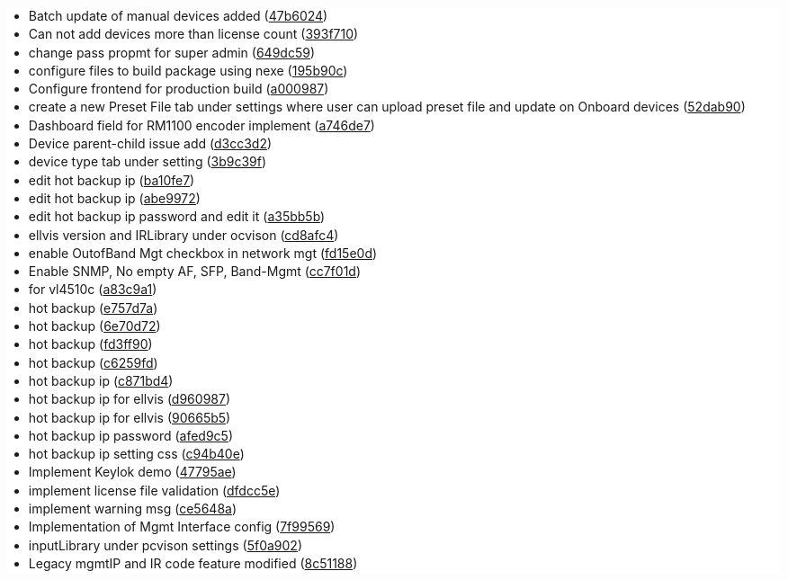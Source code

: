 * Batch update of manual devices added ([47b6024]( https://github.com/radiant-com/vcdms/commits/47b60242d1be3e518404bdf7a30fda6dffcd56c1))
* Can not add devices more than license count ([393f710]( https://github.com/radiant-com/vcdms/commits/393f710d8aed6339992705ab7287b1b839409845))
* change pass propmt for super admin ([649dc59]( https://github.com/radiant-com/vcdms/commits/649dc599ac316ed791b185a3658b619c9e32efce))
* configure files to build package using nexe ([195b90c]( https://github.com/radiant-com/vcdms/commits/195b90c1d96eeaff456307a462e8d1955a7b3108))
* Configure frontend for production build ([a000987]( https://github.com/radiant-com/vcdms/commits/a0009871582fa91fbdb8b35a9ec0b5f8deaad4b7))
* create a new Preset File tab under settings where user can upload preset file and update on Onboard devices ([52dab90]( https://github.com/radiant-com/vcdms/commits/52dab90d9fbeec3de833a56f25947fdb0d8da363))
* Dashboard field for RM1100 encoder implement ([a746de7]( https://github.com/radiant-com/vcdms/commits/a746de7380aa73a7b5425567a501e6936bc4171a))
* Device parent-child issue add ([d3cc3d2]( https://github.com/radiant-com/vcdms/commits/d3cc3d2622d59c5bb7bd187dbc193547f1e0d543))
* device type tab under setting ([3b9c39f]( https://github.com/radiant-com/vcdms/commits/3b9c39faea629a9436a2a3209c88adfba4e13923))
* edit hot backup ip ([ba10fe7]( https://github.com/radiant-com/vcdms/commits/ba10fe79835314a359ee01b75f4585be8a5913ab))
* edit hot backup ip ([abe9972]( https://github.com/radiant-com/vcdms/commits/abe99727c58c0bd961fdd645209636d3a96f4b40))
* edit hot backup ip password and edit it ([a35bb5b]( https://github.com/radiant-com/vcdms/commits/a35bb5bb15b7d6a24c03ca36afc1dade64be6503))
* ellvis version and IRLibrary under ocvison ([cd8afc4]( https://github.com/radiant-com/vcdms/commits/cd8afc4102b45cabd902230e30ed805b51d780c7))
* enable OutofBand Mgt checkbox in network mgt ([fd15e0d]( https://github.com/radiant-com/vcdms/commits/fd15e0d940d725163267d2b272b50ccc3e5cbab5))
* Enable SNMP, No empty AF, SFP, Band-Mgmt ([cc7f01d]( https://github.com/radiant-com/vcdms/commits/cc7f01d2331cdcd321c5ec62d123cc6f025327c0))
* for vl4510c ([a83c9a1]( https://github.com/radiant-com/vcdms/commits/a83c9a1458c834e838f070e94152ae515a6e9eb6))
* hot backup ([e757d7a]( https://github.com/radiant-com/vcdms/commits/e757d7a4a37aa6ba84bd044e303ab35e39bdb9c3))
* hot backup ([6e70d72]( https://github.com/radiant-com/vcdms/commits/6e70d7293c220a559e8cc2e412a8a7621f1589d8))
* hot backup ([fd3ff90]( https://github.com/radiant-com/vcdms/commits/fd3ff9079c99ac0be7e5aa48a94f7adf3aa7abd5))
* hot backup ([c6259fd]( https://github.com/radiant-com/vcdms/commits/c6259fd8740a6f57bcca7ec9ff7903bec23397cb))
* hot backup ip ([c871bd4]( https://github.com/radiant-com/vcdms/commits/c871bd4b195beef7cac1ef9e177d513d91e2002a))
* hot backup ip for ellvis ([d960987]( https://github.com/radiant-com/vcdms/commits/d9609872f2aad9788b6289449f3be575695e5211))
* hot backup ip for ellvis ([90665b5]( https://github.com/radiant-com/vcdms/commits/90665b5454df0cbd017f74b77788625f5f7632f6))
* hot backup ip password ([afed9c5]( https://github.com/radiant-com/vcdms/commits/afed9c5412fb15c33f0d037a95a12293a5bafb5a))
* hot backup ip setting css ([c94b40e]( https://github.com/radiant-com/vcdms/commits/c94b40e08eb41e9ed461bf827ab1ff53971a5c09))
* Implement Keylok demo ([47795ae]( https://github.com/radiant-com/vcdms/commits/47795ae8f74528b1853a0ac7e1d4bfd4479d5192))
* implement license file validation ([dfdcc5e]( https://github.com/radiant-com/vcdms/commits/dfdcc5ea73ae97729295cdef067eb775598bcc3c))
* implement warning msg ([ce5648a]( https://github.com/radiant-com/vcdms/commits/ce5648a943cb2b5908be7987180e17d62c6ae0cc))
* Implementation of Mgmt Interface config ([7f99569]( https://github.com/radiant-com/vcdms/commits/7f99569be503855af5210bae74003b3816370b30))
* inputLibrary under pcvison settings ([5f0a902]( https://github.com/radiant-com/vcdms/commits/5f0a902a312547ef99bb7565cf528c5cf1037055))
* Legacy mgmtIP and IR code feature modified ([8c51188]( https://github.com/radiant-com/vcdms/commits/8c51188d46007cd5e883e97840e7372aba705849))